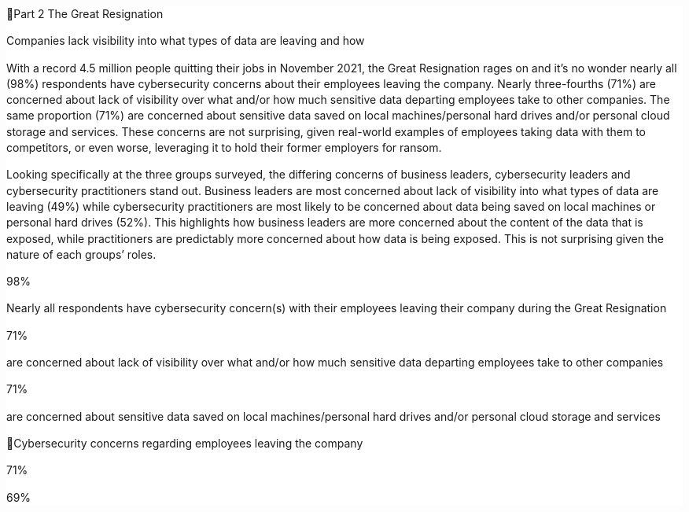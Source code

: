 Part 2
The Great Resignation 

Companies lack visibility into what types of data are leaving and how

With a record 4\.5 million people quitting their jobs in November 2021, the Great Resignation rages on and 
it’s no wonder nearly all (98%) respondents have cybersecurity concerns about their employees leaving the 
company. Nearly three\-fourths (71%) are concerned about lack of visibility over what and/or how much sensitive 
data departing employees take to other companies. The same proportion (71%) are concerned about sensitive 
data saved on local machines/personal hard drives and/or personal cloud storage and services. These 
concerns are not surprising, given real\-world examples of employees taking data with them to competitors, or 
even worse, leveraging it to hold their former employers for ransom. 

Looking specifically at the three groups surveyed, the differing concerns of business leaders, cybersecurity 
leaders and cybersecurity practitioners stand out. Business leaders are most concerned about lack of visibility 
into what types of data are leaving (49%) while cybersecurity practitioners are most likely to be concerned 
about data being saved on local machines or personal hard drives (52%). This highlights how business leaders 
are more concerned about the content of the data that is exposed, while practitioners are predictably more 
concerned about how data is being exposed. This is not surprising given the nature of each groups’ roles.

98%

Nearly all respondents have cybersecurity 
concern(s) with their employees leaving their 
company during the Great Resignation 

71%

are concerned about lack of visibility 
over what and/or how much sensitive 
data departing employees take to other 
companies

71%

are concerned about sensitive data 
saved on local machines/personal hard 
drives and/or personal cloud storage 
and services

Cybersecurity concerns regarding employees leaving the company

71%

69%
